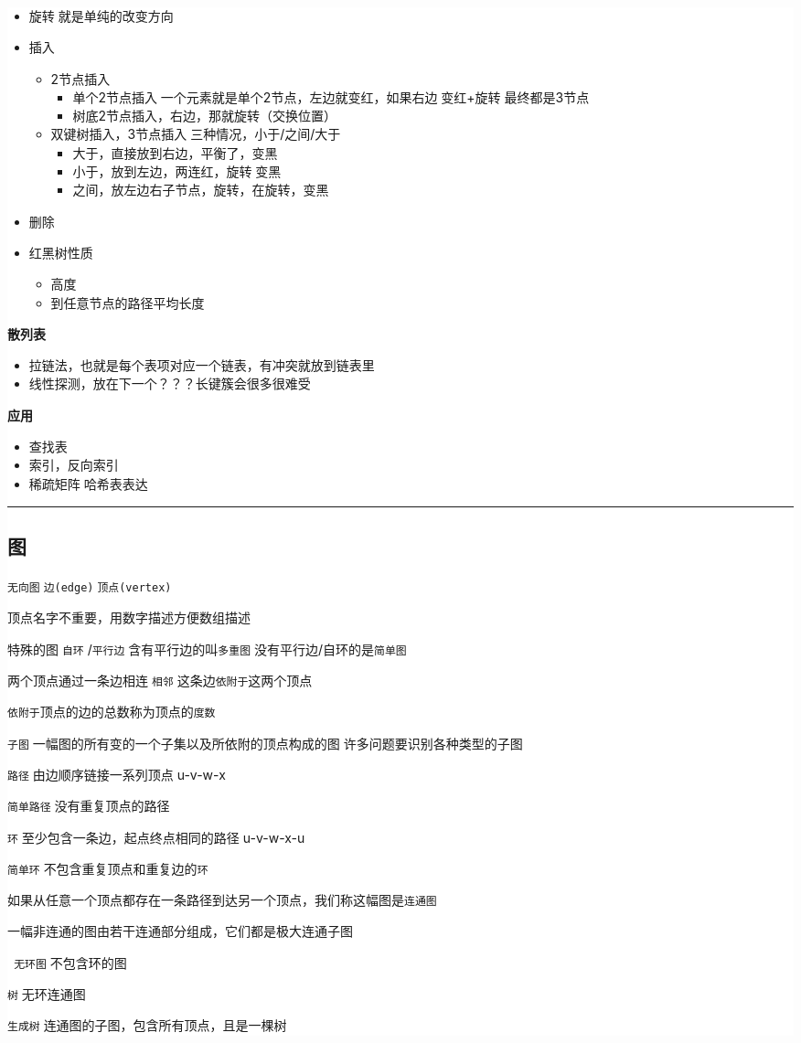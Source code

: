 - 旋转 就是单纯的改变方向

- 插入
  - 2节点插入
    - 单个2节点插入 一个元素就是单个2节点，左边就变红，如果右边 变红+旋转 最终都是3节点
    - 树底2节点插入，右边，那就旋转（交换位置）
  - 双键树插入，3节点插入 三种情况，小于/之间/大于
    - 大于，直接放到右边，平衡了，变黑
    - 小于，放到左边，两连红，旋转 变黑
    - 之间，放左边右子节点，旋转，在旋转，变黑
- 删除
- 红黑树性质
  - 高度
  - 到任意节点的路径平均长度

**散列表**

- 拉链法，也就是每个表项对应一个链表，有冲突就放到链表里
- 线性探测，放在下一个？？？长键簇会很多很难受

**应用**

- 查找表
- 索引，反向索引
- 稀疏矩阵 哈希表表达

---

## 图

`无向图` `边(edge)` `顶点(vertex) `

顶点名字不重要，用数字描述方便数组描述

特殊的图 `自环` /`平行边` 含有平行边的叫`多重图` 没有平行边/自环的是`简单图`

两个顶点通过一条边相连 `相邻` 这条边`依附于`这两个顶点

`依附于`顶点的边的总数称为顶点的`度数`

`子图` 一幅图的所有变的一个子集以及所依附的顶点构成的图 许多问题要识别各种类型的子图

`路径` 由边顺序链接一系列顶点 u-v-w-x

`简单路径` 没有重复顶点的路径

`环` 至少包含一条边，起点终点相同的路径 u-v-w-x-u

`简单环` 不包含重复顶点和重复边的`环`  

如果从任意一个顶点都存在一条路径到达另一个顶点，我们称这幅图是`连通图`

一幅非连通的图由若干连通部分组成，它们都是极大连通子图

` 无环图` 不包含环的图

`树` 无环连通图

`生成树` 连通图的子图，包含所有顶点，且是一棵树

